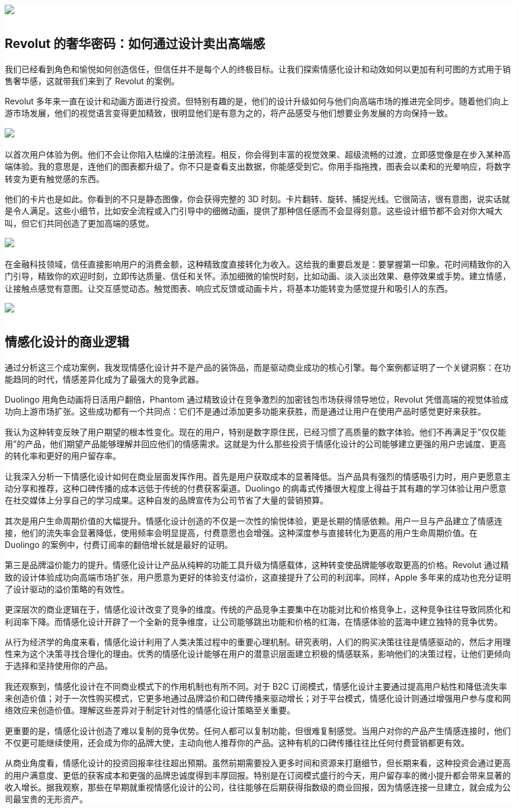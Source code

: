 ![](https://image.woshipm.com/2025/06/06/aa54b358-4270-11f0-8cb0-00163e09d72f.png)

## Revolut 的奢华密码：如何通过设计卖出高端感

我们已经看到角色和愉悦如何创造信任，但信任并不是每个人的终极目标。让我们探索情感化设计和动效如何以更加有利可图的方式用于销售奢华感，这就带我们来到了 Revolut 的案例。

Revolut 多年来一直在设计和动画方面进行投资。但特别有趣的是，他们的设计升级如何与他们向高端市场的推进完全同步。随着他们向上游市场发展，他们的视觉语言变得更加精致，很明显他们是有意为之的，将产品感受与他们想要业务发展的方向保持一致。

![](https://image.woshipm.com/2025/06/06/ab59a0e2-4270-11f0-8cb0-00163e09d72f.png)

以首次用户体验为例。他们不会让你陷入枯燥的注册流程。相反，你会得到丰富的视觉效果、超级流畅的过渡，立即感觉像是在步入某种高端体验。我的意思是，连他们的图表都升级了。你不只是查看支出数据，你能感受到它。你用手指拖拽，图表会以柔和的光晕响应，将数字转变为更有触觉感的东西。

他们的卡片也是如此。你看到的不只是静态图像，你会获得完整的 3D 时刻。卡片翻转、旋转、捕捉光线。它很简洁，很有意图，说实话就是令人满足。这些小细节，比如安全流程或入门引导中的细微动画，提供了那种信任感而不会显得刻意。这些设计细节都不会对你大喊大叫，但它们共同创造了更加高端的感觉。

![](https://image.woshipm.com/2025/06/06/ac1f67dc-4270-11f0-8cb0-00163e09d72f.png)

在金融科技领域，信任直接影响用户的消费金额，这种精致度直接转化为收入。这给我的重要启发是：要掌握第一印象。花时间精致你的入门引导，精致你的欢迎时刻，立即传达质量、信任和关怀。添加细微的愉悦时刻，比如动画、淡入淡出效果、悬停效果或手势。建立情感，让接触点感觉有意图。让交互感觉动态。触觉图表、响应式反馈或动画卡片，将基本功能转变为感觉提升和吸引人的东西。

![](https://image.woshipm.com/2025/06/06/ace18e16-4270-11f0-8cb0-00163e09d72f.png)

## 情感化设计的商业逻辑

通过分析这三个成功案例，我发现情感化设计并不是产品的装饰品，而是驱动商业成功的核心引擎。每个案例都证明了一个关键洞察：在功能趋同的时代，情感差异化成为了最强大的竞争武器。

Duolingo 用角色动画将日活用户翻倍，Phantom 通过精致设计在竞争激烈的加密钱包市场获得领导地位，Revolut 凭借高端的视觉体验成功向上游市场扩张。这些成功都有一个共同点：它们不是通过添加更多功能来获胜，而是通过让用户在使用产品时感觉更好来获胜。

我认为这种转变反映了用户期望的根本性变化。现在的用户，特别是数字原住民，已经习惯了高质量的数字体验。他们不再满足于”仅仅能用”的产品，他们期望产品能够理解并回应他们的情感需求。这就是为什么那些投资于情感化设计的公司能够建立更强的用户忠诚度、更高的转化率和更好的用户留存率。

让我深入分析一下情感化设计如何在商业层面发挥作用。首先是用户获取成本的显著降低。当产品具有强烈的情感吸引力时，用户更愿意主动分享和推荐，这种口碑传播的成本远低于传统的付费获客渠道。Duolingo 的病毒式传播很大程度上得益于其有趣的学习体验让用户愿意在社交媒体上分享自己的学习成果。这种自发的品牌宣传为公司节省了大量的营销预算。

其次是用户生命周期价值的大幅提升。情感化设计创造的不仅是一次性的愉悦体验，更是长期的情感依赖。用户一旦与产品建立了情感连接，他们的流失率会显著降低，使用频率会明显提高，付费意愿也会增强。这种深度参与直接转化为更高的用户生命周期价值。在 Duolingo 的案例中，付费订阅率的翻倍增长就是最好的证明。

第三是品牌溢价能力的提升。情感化设计让产品从纯粹的功能工具升级为情感载体，这种转变使品牌能够收取更高的价格。Revolut 通过精致的设计体验成功向高端市场扩张，用户愿意为更好的体验支付溢价，这直接提升了公司的利润率。同样，Apple 多年来的成功也充分证明了设计驱动的溢价策略的有效性。

更深层次的商业逻辑在于，情感化设计改变了竞争的维度。传统的产品竞争主要集中在功能对比和价格竞争上，这种竞争往往导致同质化和利润率下降。而情感化设计开辟了一个全新的竞争维度，让公司能够跳出功能和价格的红海，在情感体验的蓝海中建立独特的竞争优势。

从行为经济学的角度来看，情感化设计利用了人类决策过程中的重要心理机制。研究表明，人们的购买决策往往是情感驱动的，然后才用理性来为这个决策寻找合理化的理由。优秀的情感化设计能够在用户的潜意识层面建立积极的情感联系，影响他们的决策过程，让他们更倾向于选择和坚持使用你的产品。

我还观察到，情感化设计在不同商业模式下的作用机制也有所不同。对于 B2C 订阅模式，情感化设计主要通过提高用户粘性和降低流失率来创造价值；对于一次性购买模式，它更多地通过品牌溢价和口碑传播来驱动增长；对于平台模式，情感化设计则通过增强用户参与度和网络效应来创造价值。理解这些差异对于制定针对性的情感化设计策略至关重要。

更重要的是，情感化设计创造了难以复制的竞争优势。任何人都可以复制功能，但很难复制感觉。当用户对你的产品产生情感连接时，他们不仅更可能继续使用，还会成为你的品牌大使，主动向他人推荐你的产品。这种有机的口碑传播往往比任何付费营销都更有效。

从商业角度看，情感化设计的投资回报率往往超出预期。虽然前期需要投入更多时间和资源来打磨细节，但长期来看，这种投资会通过更高的用户满意度、更低的获客成本和更强的品牌忠诚度得到丰厚回报。特别是在订阅模式盛行的今天，用户留存率的微小提升都会带来显著的收入增长。据我观察，那些在早期就重视情感化设计的公司，往往能够在后期获得指数级的商业回报，因为情感连接一旦建立，就会成为公司最宝贵的无形资产。
